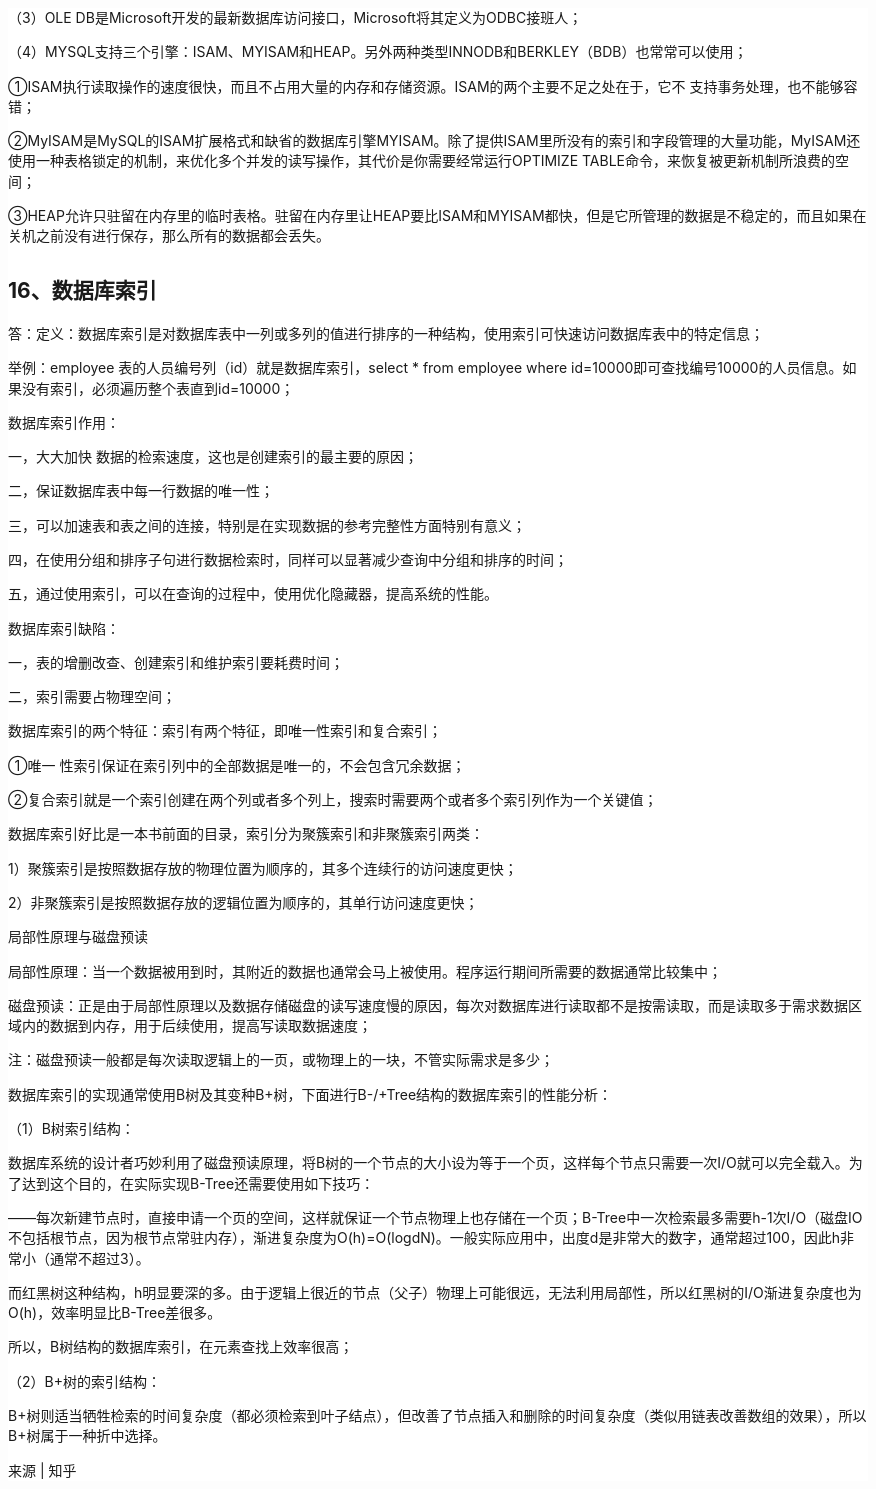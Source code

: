 （3）OLE DB是Microsoft开发的最新数据库访问接口，Microsoft将其定义为ODBC接班人；

（4）MYSQL支持三个引擎：ISAM、MYISAM和HEAP。另外两种类型INNODB和BERKLEY（BDB）也常常可以使用；

①ISAM执行读取操作的速度很快，而且不占用大量的内存和存储资源。ISAM的两个主要不足之处在于，它不 支持事务处理，也不能够容错；

②MyISAM是MySQL的ISAM扩展格式和缺省的数据库引擎MYISAM。除了提供ISAM里所没有的索引和字段管理的大量功能，MyISAM还使用一种表格锁定的机制，来优化多个并发的读写操作，其代价是你需要经常运行OPTIMIZE TABLE命令，来恢复被更新机制所浪费的空间；

③HEAP允许只驻留在内存里的临时表格。驻留在内存里让HEAP要比ISAM和MYISAM都快，但是它所管理的数据是不稳定的，而且如果在关机之前没有进行保存，那么所有的数据都会丢失。

## 16、数据库索引

答：定义：数据库索引是对数据库表中一列或多列的值进行排序的一种结构，使用索引可快速访问数据库表中的特定信息；

举例：employee 表的人员编号列（id）就是数据库索引，select * from employee where id=10000即可查找编号10000的人员信息。如果没有索引，必须遍历整个表直到id=10000；

数据库索引作用：

一，大大加快 数据的检索速度，这也是创建索引的最主要的原因；

二，保证数据库表中每一行数据的唯一性；

三，可以加速表和表之间的连接，特别是在实现数据的参考完整性方面特别有意义；

四，在使用分组和排序子句进行数据检索时，同样可以显著减少查询中分组和排序的时间；

五，通过使用索引，可以在查询的过程中，使用优化隐藏器，提高系统的性能。

数据库索引缺陷：

一，表的增删改查、创建索引和维护索引要耗费时间；

二，索引需要占物理空间；

数据库索引的两个特征：索引有两个特征，即唯一性索引和复合索引；

①唯一 性索引保证在索引列中的全部数据是唯一的，不会包含冗余数据；

②复合索引就是一个索引创建在两个列或者多个列上，搜索时需要两个或者多个索引列作为一个关键值；

数据库索引好比是一本书前面的目录，索引分为聚簇索引和非聚簇索引两类：

1）聚簇索引是按照数据存放的物理位置为顺序的，其多个连续行的访问速度更快；

2）非聚簇索引是按照数据存放的逻辑位置为顺序的，其单行访问速度更快；

局部性原理与磁盘预读

局部性原理：当一个数据被用到时，其附近的数据也通常会马上被使用。程序运行期间所需要的数据通常比较集中；

磁盘预读：正是由于局部性原理以及数据存储磁盘的读写速度慢的原因，每次对数据库进行读取都不是按需读取，而是读取多于需求数据区域内的数据到内存，用于后续使用，提高写读取数据速度；

注：磁盘预读一般都是每次读取逻辑上的一页，或物理上的一块，不管实际需求是多少；

数据库索引的实现通常使用B树及其变种B+树，下面进行B-/+Tree结构的数据库索引的性能分析：

（1）B树索引结构：

数据库系统的设计者巧妙利用了磁盘预读原理，将B树的一个节点的大小设为等于一个页，这样每个节点只需要一次I/O就可以完全载入。为了达到这个目的，在实际实现B-Tree还需要使用如下技巧：

——每次新建节点时，直接申请一个页的空间，这样就保证一个节点物理上也存储在一个页；B-Tree中一次检索最多需要h-1次I/O（磁盘IO不包括根节点，因为根节点常驻内存），渐进复杂度为O(h)=O(logdN)。一般实际应用中，出度d是非常大的数字，通常超过100，因此h非常小（通常不超过3）。

而红黑树这种结构，h明显要深的多。由于逻辑上很近的节点（父子）物理上可能很远，无法利用局部性，所以红黑树的I/O渐进复杂度也为O(h)，效率明显比B-Tree差很多。

所以，B树结构的数据库索引，在元素查找上效率很高；

（2）B+树的索引结构：

B+树则适当牺牲检索的时间复杂度（都必须检索到叶子结点），但改善了节点插入和删除的时间复杂度（类似用链表改善数组的效果），所以B+树属于一种折中选择。

来源 | 知乎